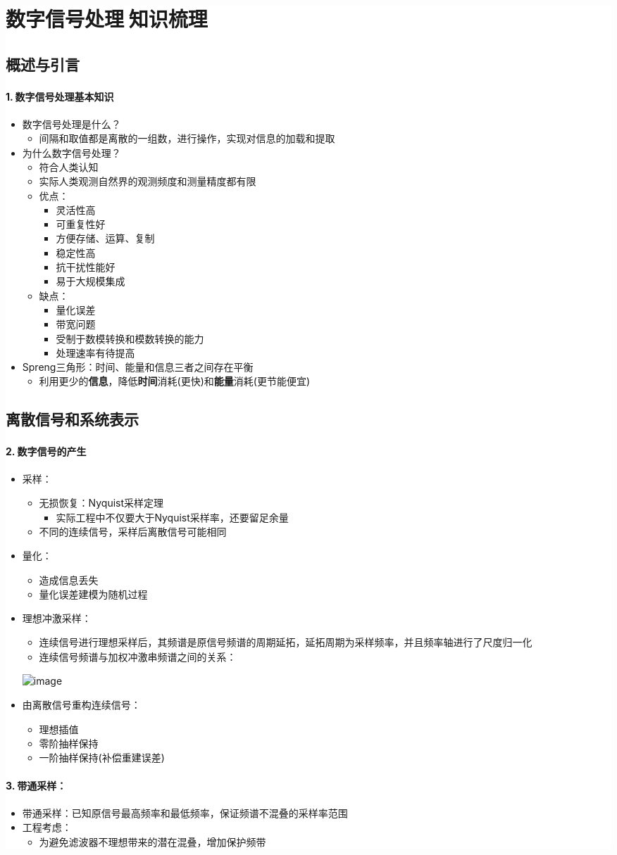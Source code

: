 # 数字信号处理  知识梳理

## 概述与引言

#### 1. 数字信号处理基本知识
+ 数字信号处理是什么？
	- 间隔和取值都是离散的一组数，进行操作，实现对信息的加载和提取
+ 为什么数字信号处理？
	- 符合人类认知
	- 实际人类观测自然界的观测频度和测量精度都有限
	- 优点：
		* 灵活性高
		* 可重复性好
		* 方便存储、运算、复制
		* 稳定性高
		* 抗干扰性能好
		* 易于大规模集成
	- 缺点：
		* 量化误差
		* 带宽问题
		* 受制于数模转换和模数转换的能力
		* 处理速率有待提高
+ Spreng三角形：时间、能量和信息三者之间存在平衡
	- 利用更少的**信息**，降低**时间**消耗(更快)和**能量**消耗(更节能便宜)

## 离散信号和系统表示

#### 2. 数字信号的产生
+ 采样：
	- 无损恢复：Nyquist采样定理
		* 实际工程中不仅要大于Nyquist采样率，还要留足余量
	- 不同的连续信号，采样后离散信号可能相同
+ 量化：
	- 造成信息丢失
	- 量化误差建模为随机过程
+ 理想冲激采样：
	- 连续信号进行理想采样后，其频谱是原信号频谱的周期延拓，延拓周期为采样频率，并且频率轴进行了尺度归一化
	- 连续信号频谱与加权冲激串频谱之间的关系：

	![image](https://raw.githubusercontent.com/charlesliucn/summer-review/master/10-%E6%95%B0%E5%AD%97%E4%BF%A1%E5%8F%B7%E5%A4%84%E7%90%86/figures/01.png?token=AYGNCHPAXnXajWLbWPUwbse3P1_B8xduks5ZqsYjwA%3D%3D)

+ 由离散信号重构连续信号：
	- 理想插值
	- 零阶抽样保持
	- 一阶抽样保持(补偿重建误差)

#### 3. 带通采样：
+ 带通采样：已知原信号最高频率和最低频率，保证频谱不混叠的采样率范围
+ 工程考虑：
	- 为避免滤波器不理想带来的潜在混叠，增加保护频带
